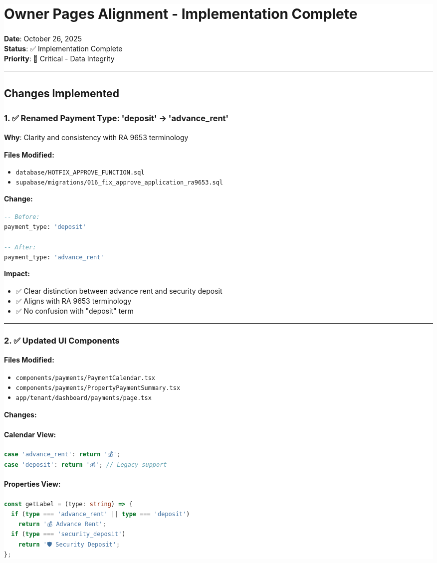 # Owner Pages Alignment - Implementation Complete

**Date**: October 26, 2025  
**Status**: ✅ Implementation Complete  
**Priority**: 🔴 Critical - Data Integrity

---

## Changes Implemented

### 1. ✅ Renamed Payment Type: 'deposit' → 'advance_rent'

**Why**: Clarity and consistency with RA 9653 terminology

**Files Modified:**
- `database/HOTFIX_APPROVE_FUNCTION.sql`
- `supabase/migrations/016_fix_approve_application_ra9653.sql`

**Change:**
```sql
-- Before:
payment_type: 'deposit'

-- After:
payment_type: 'advance_rent'
```

**Impact:**
- ✅ Clear distinction between advance rent and security deposit
- ✅ Aligns with RA 9653 terminology
- ✅ No confusion with "deposit" term

---

### 2. ✅ Updated UI Components

**Files Modified:**
- `components/payments/PaymentCalendar.tsx`
- `components/payments/PropertyPaymentSummary.tsx`
- `app/tenant/dashboard/payments/page.tsx`

**Changes:**

#### Calendar View:
```typescript
case 'advance_rent': return '💰';
case 'deposit': return '💰'; // Legacy support
```

#### Properties View:
```typescript
const getLabel = (type: string) => {
  if (type === 'advance_rent' || type === 'deposit') 
    return '💰 Advance Rent';
  if (type === 'security_deposit') 
    return '🛡️ Security Deposit';
};
```
